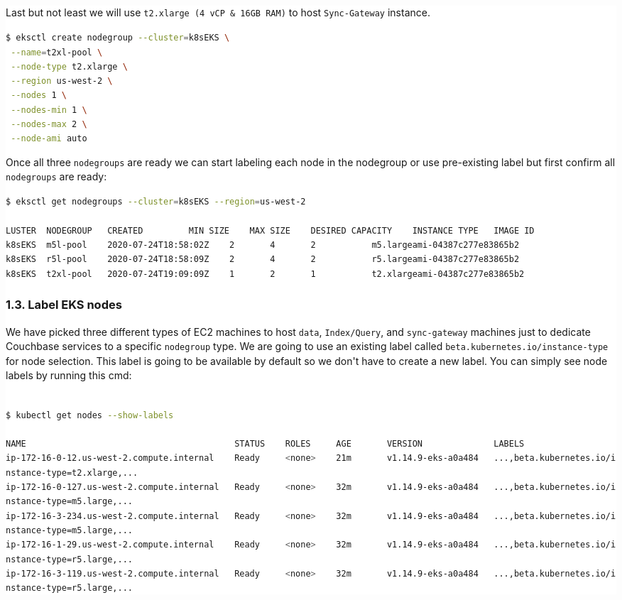 Last but not least we will use `t2.xlarge (4 vCP & 16GB RAM)` to host `Sync-Gateway` instance.

```bash
$ eksctl create nodegroup --cluster=k8sEKS \
 --name=t2xl-pool \
 --node-type t2.xlarge \
 --region us-west-2 \
 --nodes 1 \
 --nodes-min 1 \
 --nodes-max 2 \
 --node-ami auto
```

Once all three `nodegroups` are ready we can start labeling each node in the nodegroup or use pre-existing label but first confirm all `nodegroups` are ready:

```bash
$ eksctl get nodegroups --cluster=k8sEKS --region=us-west-2

LUSTER	NODEGROUP	CREATED			MIN SIZE	MAX SIZE	DESIRED CAPACITY	INSTANCE TYPE	IMAGE ID
k8sEKS	m5l-pool	2020-07-24T18:58:02Z	2		4		2			m5.largeami-04387c277e83865b2
k8sEKS	r5l-pool	2020-07-24T18:58:09Z	2		4		2			r5.largeami-04387c277e83865b2
k8sEKS	t2xl-pool	2020-07-24T19:09:09Z	1		2		1			t2.xlargeami-04387c277e83865b2
```

### 1.3. Label EKS nodes

We have picked three different types of EC2 machines to host `data`, `Index/Query`, and `sync-gateway` machines just to dedicate Couchbase services to a specific `nodegroup` type. We are going to use an existing label called `beta.kubernetes.io/instance-type` for node selection. This label is going to be available by default so we don't have to create a new label. You can simply see node labels by running this cmd:


```bash

$ kubectl get nodes --show-labels

NAME                                         STATUS    ROLES     AGE       VERSION              LABELS
ip-172-16-0-12.us-west-2.compute.internal    Ready     <none>    21m       v1.14.9-eks-a0a484   ...,beta.kubernetes.io/instance-type=t2.xlarge,...
ip-172-16-0-127.us-west-2.compute.internal   Ready     <none>    32m       v1.14.9-eks-a0a484   ...,beta.kubernetes.io/instance-type=m5.large,...
ip-172-16-3-234.us-west-2.compute.internal   Ready     <none>    32m       v1.14.9-eks-a0a484   ...,beta.kubernetes.io/instance-type=m5.large,...
ip-172-16-1-29.us-west-2.compute.internal    Ready     <none>    32m       v1.14.9-eks-a0a484   ...,beta.kubernetes.io/instance-type=r5.large,...
ip-172-16-3-119.us-west-2.compute.internal   Ready     <none>    32m       v1.14.9-eks-a0a484   ...,beta.kubernetes.io/instance-type=r5.large,...


```
